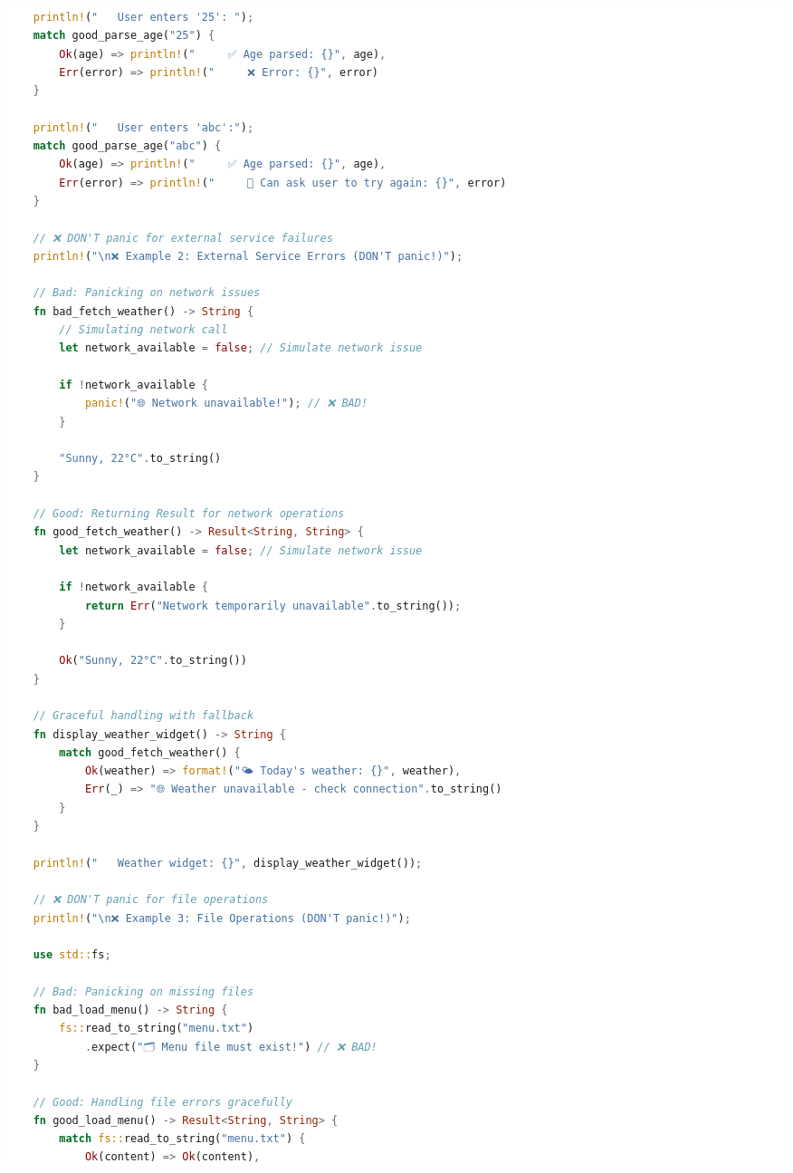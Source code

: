 ```rust
    println!("   User enters '25': ");
    match good_parse_age("25") {
        Ok(age) => println!("     ✅ Age parsed: {}", age),
        Err(error) => println!("     ❌ Error: {}", error)
    }

    println!("   User enters 'abc':");
    match good_parse_age("abc") {
        Ok(age) => println!("     ✅ Age parsed: {}", age),
        Err(error) => println!("     🔄 Can ask user to try again: {}", error)
    }

    // ❌ DON'T panic for external service failures
    println!("\n❌ Example 2: External Service Errors (DON'T panic!)");

    // Bad: Panicking on network issues
    fn bad_fetch_weather() -> String {
        // Simulating network call
        let network_available = false; // Simulate network issue

        if !network_available {
            panic!("🌐 Network unavailable!"); // ❌ BAD!
        }

        "Sunny, 22°C".to_string()
    }

    // Good: Returning Result for network operations
    fn good_fetch_weather() -> Result<String, String> {
        let network_available = false; // Simulate network issue

        if !network_available {
            return Err("Network temporarily unavailable".to_string());
        }

        Ok("Sunny, 22°C".to_string())
    }

    // Graceful handling with fallback
    fn display_weather_widget() -> String {
        match good_fetch_weather() {
            Ok(weather) => format!("🌤️ Today's weather: {}", weather),
            Err(_) => "🌐 Weather unavailable - check connection".to_string()
        }
    }

    println!("   Weather widget: {}", display_weather_widget());

    // ❌ DON'T panic for file operations
    println!("\n❌ Example 3: File Operations (DON'T panic!)");

    use std::fs;

    // Bad: Panicking on missing files
    fn bad_load_menu() -> String {
        fs::read_to_string("menu.txt")
            .expect("🗂️ Menu file must exist!") // ❌ BAD!
    }

    // Good: Handling file errors gracefully
    fn good_load_menu() -> Result<String, String> {
        match fs::read_to_string("menu.txt") {
            Ok(content) => Ok(content),
```